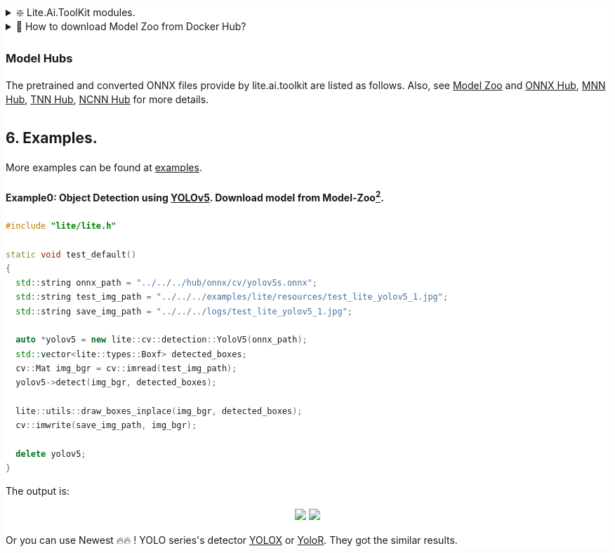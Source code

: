 <details><summary>  ❇️ Lite.Ai.ToolKit modules.</summary></details>

<details><summary> 🔑️ How to download Model Zoo from Docker Hub?</summary></details>  

### Model Hubs
The pretrained and converted ONNX files provide by lite.ai.toolkit are listed as follows. Also, see [Model Zoo](#lite.ai.toolkit-Model-Zoo) and [ONNX Hub](https://github.com/DefTruth/lite.ai.toolkit/tree/main/docs/hub/lite.ai.toolkit.hub.onnx.md), [MNN Hub](https://github.com/DefTruth/lite.ai.toolkit/tree/main/docs/hub/lite.ai.toolkit.hub.mnn.md), [TNN Hub](https://github.com/DefTruth/lite.ai.toolkit/tree/main/docs/hub/lite.ai.toolkit.hub.tnn.md), [NCNN Hub](https://github.com/DefTruth/lite.ai.toolkit/tree/main/docs/hub/lite.ai.toolkit.hub.ncnn.md) for more details.


## 6. Examples.

<div id="lite.ai.toolkit-Examples-for-Lite.AI.ToolKit"></div>

More examples can be found at [examples](https://github.com/DefTruth/lite.ai.toolkit/tree/main/examples/lite/cv). 

<div id="lite.ai.toolkit-object-detection"></div>

#### Example0: Object Detection using [YOLOv5](https://github.com/ultralytics/yolov5). Download model from Model-Zoo[<sup>2</sup>](#lite.ai.toolkit-2).
```c++
#include "lite/lite.h"

static void test_default()
{
  std::string onnx_path = "../../../hub/onnx/cv/yolov5s.onnx";
  std::string test_img_path = "../../../examples/lite/resources/test_lite_yolov5_1.jpg";
  std::string save_img_path = "../../../logs/test_lite_yolov5_1.jpg";

  auto *yolov5 = new lite::cv::detection::YoloV5(onnx_path); 
  std::vector<lite::types::Boxf> detected_boxes;
  cv::Mat img_bgr = cv::imread(test_img_path);
  yolov5->detect(img_bgr, detected_boxes);
  
  lite::utils::draw_boxes_inplace(img_bgr, detected_boxes);
  cv::imwrite(save_img_path, img_bgr);  
  
  delete yolov5;
}
```

The output is:
<div align='center'>
  <img src='logs/test_lite_yolov5_1.jpg' height="256px">
  <img src='logs/test_lite_yolov5_2.jpg' height="256px">
</div>

Or you can use Newest 🔥🔥 ! YOLO series's detector [YOLOX](https://github.com/Megvii-BaseDetection/YOLOX) or [YoloR](https://github.com/WongKinYiu/yolor). They got the similar results.
